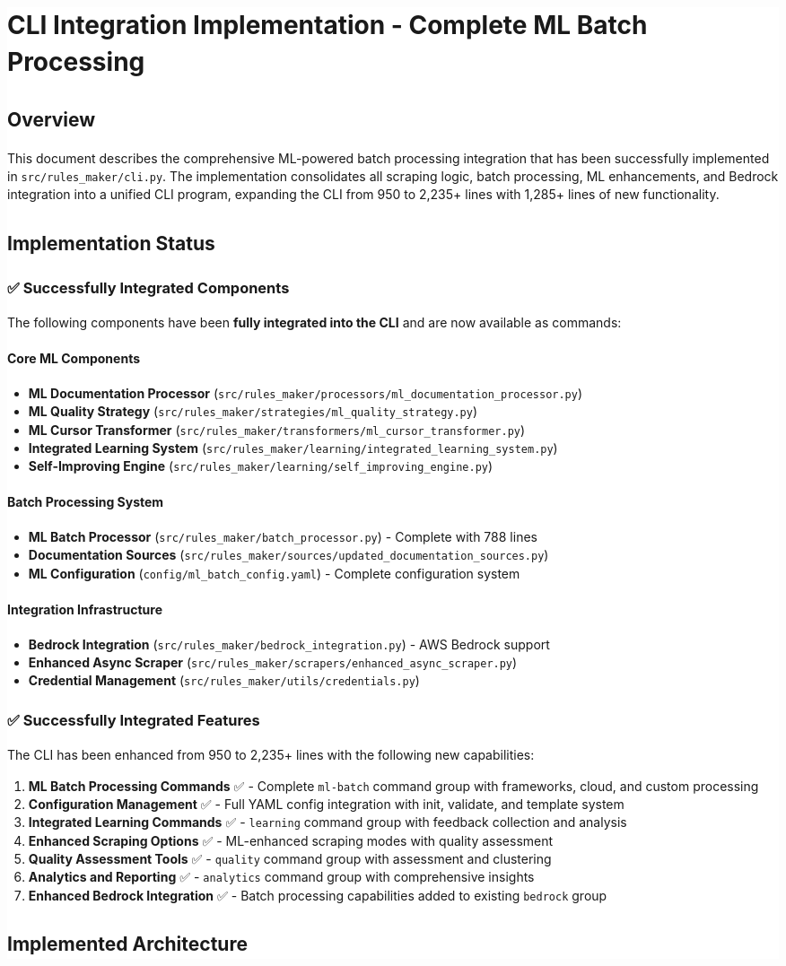 # CLI Integration Implementation - Complete ML Batch Processing

## Overview

This document describes the comprehensive ML-powered batch processing integration that has been successfully implemented in `src/rules_maker/cli.py`. The implementation consolidates all scraping logic, batch processing, ML enhancements, and Bedrock integration into a unified CLI program, expanding the CLI from 950 to 2,235+ lines with 1,285+ lines of new functionality.

## Implementation Status

### ✅ Successfully Integrated Components

The following components have been **fully integrated into the CLI** and are now available as commands:

#### Core ML Components
- **ML Documentation Processor** (`src/rules_maker/processors/ml_documentation_processor.py`)
- **ML Quality Strategy** (`src/rules_maker/strategies/ml_quality_strategy.py`) 
- **ML Cursor Transformer** (`src/rules_maker/transformers/ml_cursor_transformer.py`)
- **Integrated Learning System** (`src/rules_maker/learning/integrated_learning_system.py`)
- **Self-Improving Engine** (`src/rules_maker/learning/self_improving_engine.py`)

#### Batch Processing System
- **ML Batch Processor** (`src/rules_maker/batch_processor.py`) - Complete with 788 lines
- **Documentation Sources** (`src/rules_maker/sources/updated_documentation_sources.py`)
- **ML Configuration** (`config/ml_batch_config.yaml`) - Complete configuration system

#### Integration Infrastructure
- **Bedrock Integration** (`src/rules_maker/bedrock_integration.py`) - AWS Bedrock support
- **Enhanced Async Scraper** (`src/rules_maker/scrapers/enhanced_async_scraper.py`)
- **Credential Management** (`src/rules_maker/utils/credentials.py`)

### ✅ Successfully Integrated Features

The CLI has been enhanced from 950 to 2,235+ lines with the following new capabilities:
1. **ML Batch Processing Commands** ✅ - Complete `ml-batch` command group with frameworks, cloud, and custom processing
2. **Configuration Management** ✅ - Full YAML config integration with init, validate, and template system
3. **Integrated Learning Commands** ✅ - `learning` command group with feedback collection and analysis
4. **Enhanced Scraping Options** ✅ - ML-enhanced scraping modes with quality assessment
5. **Quality Assessment Tools** ✅ - `quality` command group with assessment and clustering
6. **Analytics and Reporting** ✅ - `analytics` command group with comprehensive insights
7. **Enhanced Bedrock Integration** ✅ - Batch processing capabilities added to existing `bedrock` group

## Implemented Architecture
